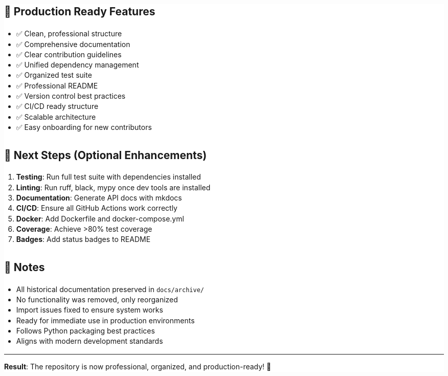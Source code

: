## 🎯 Production Ready Features

- ✅ Clean, professional structure
- ✅ Comprehensive documentation
- ✅ Clear contribution guidelines
- ✅ Unified dependency management
- ✅ Organized test suite
- ✅ Professional README
- ✅ Version control best practices
- ✅ CI/CD ready structure
- ✅ Scalable architecture
- ✅ Easy onboarding for new contributors

## 🚀 Next Steps (Optional Enhancements)

1. **Testing**: Run full test suite with dependencies installed
2. **Linting**: Run ruff, black, mypy once dev tools are installed
3. **Documentation**: Generate API docs with mkdocs
4. **CI/CD**: Ensure all GitHub Actions work correctly
5. **Docker**: Add Dockerfile and docker-compose.yml
6. **Coverage**: Achieve >80% test coverage
7. **Badges**: Add status badges to README

## 📝 Notes

- All historical documentation preserved in `docs/archive/`
- No functionality was removed, only reorganized
- Import issues fixed to ensure system works
- Ready for immediate use in production environments
- Follows Python packaging best practices
- Aligns with modern development standards

---

**Result**: The repository is now professional, organized, and production-ready! 🎉
